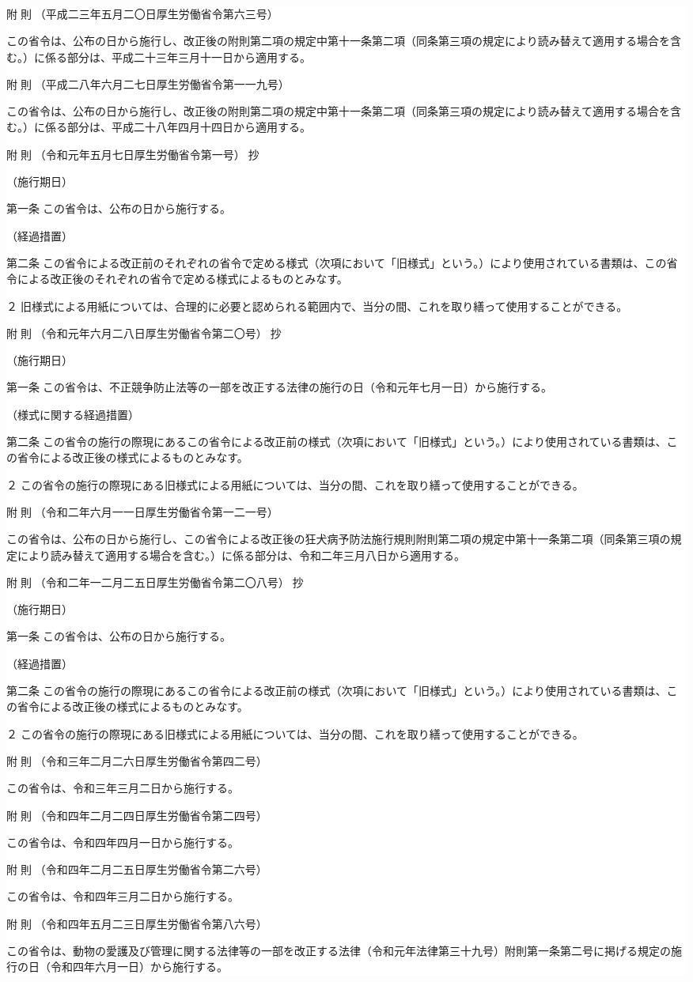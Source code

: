 附 則 （平成二三年五月二〇日厚生労働省令第六三号）

この省令は、公布の日から施行し、改正後の附則第二項の規定中第十一条第二項（同条第三項の規定により読み替えて適用する場合を含む。）に係る部分は、平成二十三年三月十一日から適用する。

附 則 （平成二八年六月二七日厚生労働省令第一一九号）

この省令は、公布の日から施行し、改正後の附則第二項の規定中第十一条第二項（同条第三項の規定により読み替えて適用する場合を含む。）に係る部分は、平成二十八年四月十四日から適用する。

附 則 （令和元年五月七日厚生労働省令第一号） 抄

（施行期日）

第一条 この省令は、公布の日から施行する。

（経過措置）

第二条 この省令による改正前のそれぞれの省令で定める様式（次項において「旧様式」という。）により使用されている書類は、この省令による改正後のそれぞれの省令で定める様式によるものとみなす。

２ 旧様式による用紙については、合理的に必要と認められる範囲内で、当分の間、これを取り繕って使用することができる。

附 則 （令和元年六月二八日厚生労働省令第二〇号） 抄

（施行期日）

第一条 この省令は、不正競争防止法等の一部を改正する法律の施行の日（令和元年七月一日）から施行する。

（様式に関する経過措置）

第二条 この省令の施行の際現にあるこの省令による改正前の様式（次項において「旧様式」という。）により使用されている書類は、この省令による改正後の様式によるものとみなす。

２ この省令の施行の際現にある旧様式による用紙については、当分の間、これを取り繕って使用することができる。

附 則 （令和二年六月一一日厚生労働省令第一二一号）

この省令は、公布の日から施行し、この省令による改正後の狂犬病予防法施行規則附則第二項の規定中第十一条第二項（同条第三項の規定により読み替えて適用する場合を含む。）に係る部分は、令和二年三月八日から適用する。

附 則 （令和二年一二月二五日厚生労働省令第二〇八号） 抄

（施行期日）

第一条 この省令は、公布の日から施行する。

（経過措置）

第二条 この省令の施行の際現にあるこの省令による改正前の様式（次項において「旧様式」という。）により使用されている書類は、この省令による改正後の様式によるものとみなす。

２ この省令の施行の際現にある旧様式による用紙については、当分の間、これを取り繕って使用することができる。

附 則 （令和三年二月二六日厚生労働省令第四二号）

この省令は、令和三年三月二日から施行する。

附 則 （令和四年二月二四日厚生労働省令第二四号）

この省令は、令和四年四月一日から施行する。

附 則 （令和四年二月二五日厚生労働省令第二六号）

この省令は、令和四年三月二日から施行する。

附 則 （令和四年五月二三日厚生労働省令第八六号）

この省令は、動物の愛護及び管理に関する法律等の一部を改正する法律（令和元年法律第三十九号）附則第一条第二号に掲げる規定の施行の日（令和四年六月一日）から施行する。

